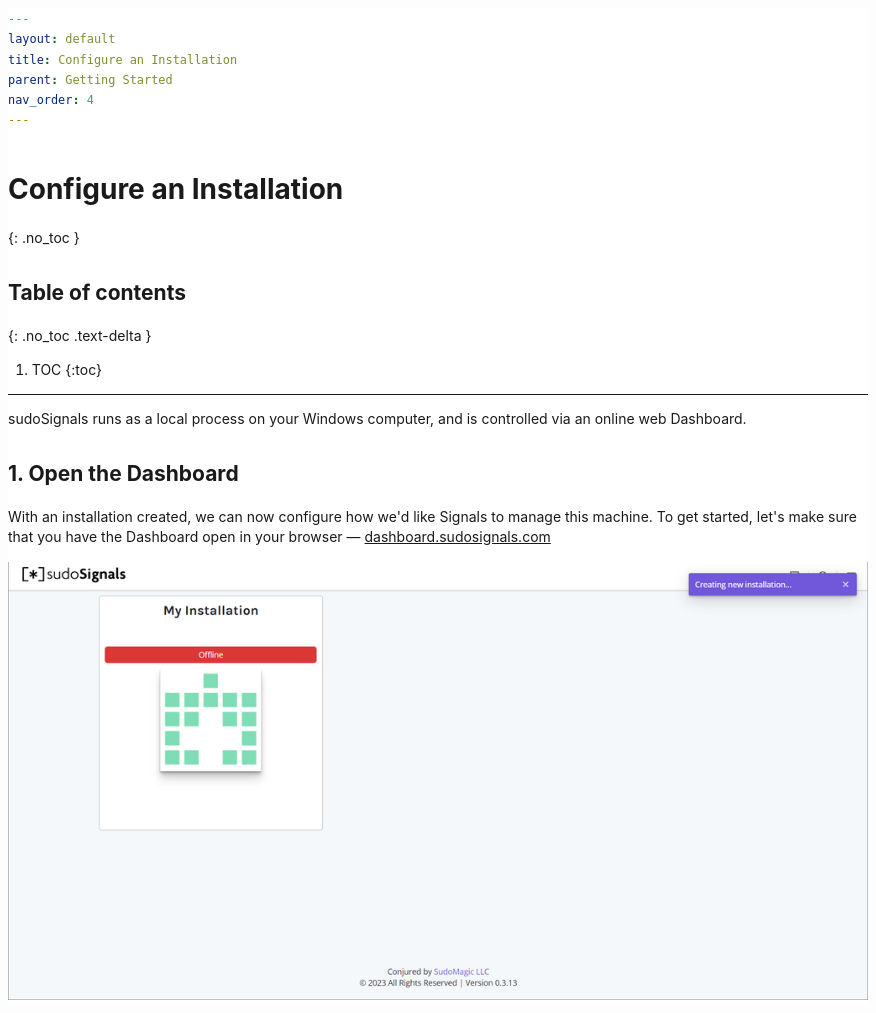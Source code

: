 ```yaml
---
layout: default
title: Configure an Installation
parent: Getting Started
nav_order: 4
---
```


# Configure an Installation
{: .no_toc }

## Table of contents
{: .no_toc .text-delta }

1. TOC
{:toc}
---

sudoSignals runs as a local process on your Windows computer, and is controlled via an online web Dashboard.

## 1. Open the Dashboard

With an installation created, we can now configure how we'd like Signals to manage this machine. To get started, let's make sure that you have the Dashboard open in your browser — [dashboard.sudosignals.com](https://dashboard.sudosignals.com/)

![Configure 001](../../../assets/images/configure-installation/configure-001.png)
